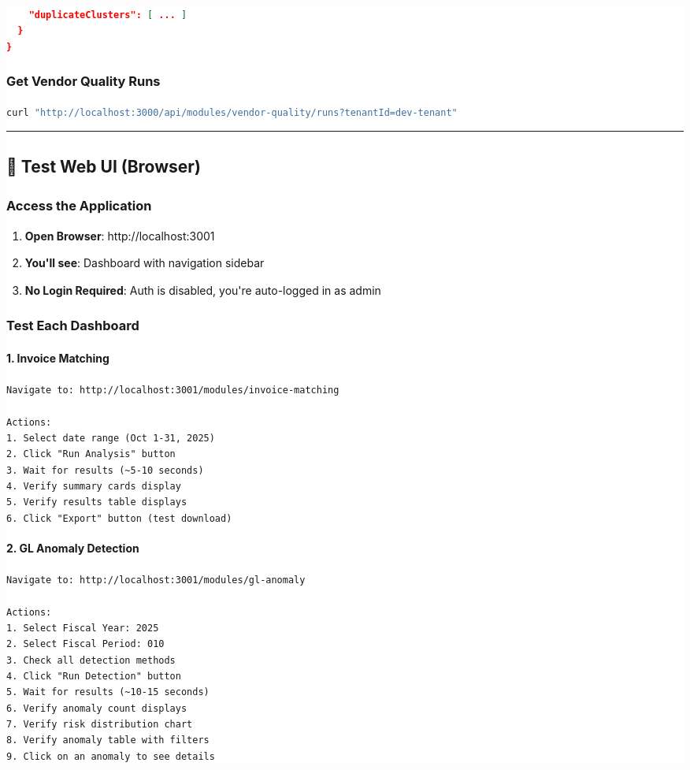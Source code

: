 ```json
    "duplicateClusters": [ ... ]
  }
}
```

### Get Vendor Quality Runs

```bash
curl "http://localhost:3000/api/modules/vendor-quality/runs?tenantId=dev-tenant"
```

---

## 🎨 Test Web UI (Browser)

### Access the Application

1. **Open Browser**: http://localhost:3001

2. **You'll see**: Dashboard with navigation sidebar

3. **No Login Required**: Auth is disabled, you're auto-logged in as admin

### Test Each Dashboard

#### 1. Invoice Matching
```
Navigate to: http://localhost:3001/modules/invoice-matching

Actions:
1. Select date range (Oct 1-31, 2025)
2. Click "Run Analysis" button
3. Wait for results (~5-10 seconds)
4. Verify summary cards display
5. Verify results table displays
6. Click "Export" button (test download)
```

#### 2. GL Anomaly Detection
```
Navigate to: http://localhost:3001/modules/gl-anomaly

Actions:
1. Select Fiscal Year: 2025
2. Select Fiscal Period: 010
3. Check all detection methods
4. Click "Run Detection" button
5. Wait for results (~10-15 seconds)
6. Verify anomaly count displays
7. Verify risk distribution chart
8. Verify anomaly table with filters
9. Click on an anomaly to see details
```
